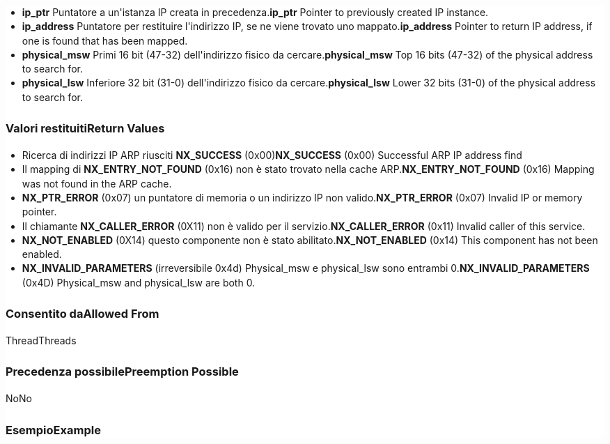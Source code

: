 - <span data-ttu-id="cec97-279">**ip_ptr** Puntatore a un'istanza IP creata in precedenza.</span><span class="sxs-lookup"><span data-stu-id="cec97-279">**ip_ptr** Pointer to previously created IP instance.</span></span>
- <span data-ttu-id="cec97-280">**ip_address** Puntatore per restituire l'indirizzo IP, se ne viene trovato uno mappato.</span><span class="sxs-lookup"><span data-stu-id="cec97-280">**ip_address** Pointer to return IP address, if one is found that has been mapped.</span></span>
- <span data-ttu-id="cec97-281">**physical_msw** Primi 16 bit (47-32) dell'indirizzo fisico da cercare.</span><span class="sxs-lookup"><span data-stu-id="cec97-281">**physical_msw** Top 16 bits (47-32) of the physical address to search for.</span></span>
- <span data-ttu-id="cec97-282">**physical_lsw** Inferiore 32 bit (31-0) dell'indirizzo fisico da cercare.</span><span class="sxs-lookup"><span data-stu-id="cec97-282">**physical_lsw** Lower 32 bits (31-0) of the physical address to search for.</span></span>

### <a name="return-values"></a><span data-ttu-id="cec97-283">Valori restituiti</span><span class="sxs-lookup"><span data-stu-id="cec97-283">Return Values</span></span>

- <span data-ttu-id="cec97-284">Ricerca di indirizzi IP ARP riusciti **NX_SUCCESS** (0x00)</span><span class="sxs-lookup"><span data-stu-id="cec97-284">**NX_SUCCESS** (0x00) Successful ARP IP address find</span></span>
- <span data-ttu-id="cec97-285">Il mapping di **NX_ENTRY_NOT_FOUND** (0x16) non è stato trovato nella cache ARP.</span><span class="sxs-lookup"><span data-stu-id="cec97-285">**NX_ENTRY_NOT_FOUND** (0x16) Mapping was not found in the ARP cache.</span></span>
- <span data-ttu-id="cec97-286">**NX_PTR_ERROR** (0x07) un puntatore di memoria o un indirizzo IP non valido.</span><span class="sxs-lookup"><span data-stu-id="cec97-286">**NX_PTR_ERROR** (0x07) Invalid IP or memory pointer.</span></span>
- <span data-ttu-id="cec97-287">Il chiamante **NX_CALLER_ERROR** (0X11) non è valido per il servizio.</span><span class="sxs-lookup"><span data-stu-id="cec97-287">**NX_CALLER_ERROR** (0x11) Invalid caller of this service.</span></span>
- <span data-ttu-id="cec97-288">**NX_NOT_ENABLED** (0X14) questo componente non è stato abilitato.</span><span class="sxs-lookup"><span data-stu-id="cec97-288">**NX_NOT_ENABLED** (0x14) This component has not been enabled.</span></span>
- <span data-ttu-id="cec97-289">**NX_INVALID_PARAMETERS** (irreversibile 0x4d) Physical_msw e physical_lsw sono entrambi 0.</span><span class="sxs-lookup"><span data-stu-id="cec97-289">**NX_INVALID_PARAMETERS** (0x4D) Physical_msw and physical_lsw are both 0.</span></span>

### <a name="allowed-from"></a><span data-ttu-id="cec97-290">Consentito da</span><span class="sxs-lookup"><span data-stu-id="cec97-290">Allowed From</span></span>

<span data-ttu-id="cec97-291">Thread</span><span class="sxs-lookup"><span data-stu-id="cec97-291">Threads</span></span>

### <a name="preemption-possible"></a><span data-ttu-id="cec97-292">Precedenza possibile</span><span class="sxs-lookup"><span data-stu-id="cec97-292">Preemption Possible</span></span>

<span data-ttu-id="cec97-293">No</span><span class="sxs-lookup"><span data-stu-id="cec97-293">No</span></span>

### <a name="example"></a><span data-ttu-id="cec97-294">Esempio</span><span class="sxs-lookup"><span data-stu-id="cec97-294">Example</span></span>

